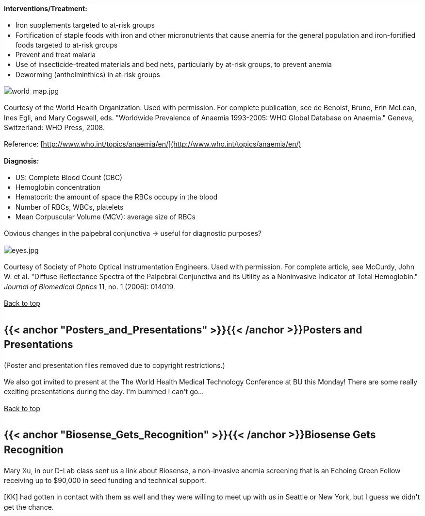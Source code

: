 **Interventions/Treatment:**

*   Iron supplements targeted to at-risk groups
*   Fortification of staple foods with iron and other micronutrients that cause anemia for the general population and iron-fortified foods targeted to at-risk groups
*   Prevent and treat malaria
*   Use of insecticide-treated materials and bed nets, particularly by at-risk groups, to prevent anemia
*   Deworming (anthelminthics) in at-risk groups

![world_map.jpg](BASEURL_PLACEHOLDER/resources/world_map)

Courtesy of the World Health Organization. Used with permission. For complete publication, see de Benoist, Bruno, Erin McLean, Ines Egli, and Mary Cogswell, eds. "Worldwide Prevalence of Anaemia 1993-2005: WHO Global Database on Anaemia." Geneva, Switzerland: WHO Press, 2008.

Reference: [http://www.who.int/topics/anaemia/en/](http://www.who.int/topics/anaemia/en/)

**Diagnosis:**

*   US: Complete Blood Count (CBC)
*   Hemoglobin concentration
*   Hematocrit: the amount of space the RBCs occupy in the blood
*   Number of RBCs, WBCs, platelets
*   Mean Corpuscular Volume (MCV): average size of RBCs

Obvious changes in the palpebral conjunctiva → useful for diagnostic purposes?

![eyes.jpg](BASEURL_PLACEHOLDER/resources/eyes)

Courtesy of Society of Photo Optical Instrumentation Engineers. Used with permission. For complete article, see McCurdy, John W. et al. "Diffuse Reflectance Spectra of the Palpebral Conjunctiva and its Utility as a Noninvasive Indicator of Total Hemoglobin." _Journal of Biomedical Optics_ 11, no. 1 (2006): 014019.

[Back to top](#New_Directions)

{{< anchor "Posters_and_Presentations" >}}{{< /anchor >}}Posters and Presentations
----------------------------------------------------------------------------------

(Poster and presentation files removed due to copyright restrictions.)

We also got invited to present at the The World Health Medical Technology Conference at BU this Monday! There are some really exciting presentations during the day. I'm bummed I can't go…

[Back to top](#New_Directions)

{{< anchor "Biosense_Gets_Recognition" >}}{{< /anchor >}}Biosense Gets Recognition
----------------------------------------------------------------------------------

Mary Xu, in our D-Lab class sent us a link about [Biosense](https://sites.google.com/site/biosenseglobal/blogposts/biosenseisinthefinalrunfortheprestigiousechoinggreenfellowship), a non-invasive anemia screening that is an Echoing Green Fellow receiving up to $90,000 in seed funding and technical support.

\[KK\] had gotten in contact with them as well and they were willing to meet up with us in Seattle or New York, but I guess we didn't get the chance.

